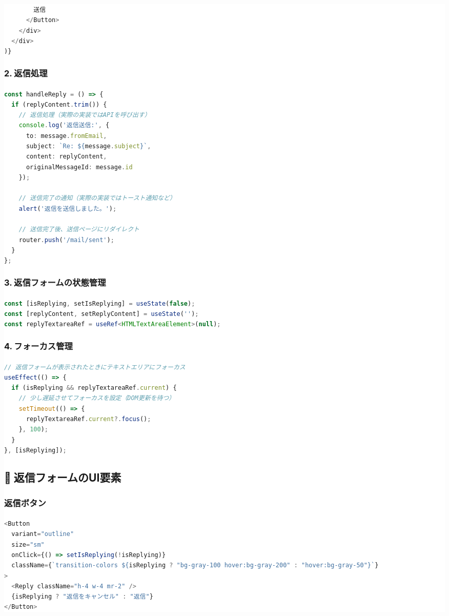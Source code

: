 ```typescript
        送信
      </Button>
    </div>
  </div>
)}
```

### 2. 返信処理
```typescript
const handleReply = () => {
  if (replyContent.trim()) {
    // 返信処理（実際の実装ではAPIを呼び出す）
    console.log('返信送信:', {
      to: message.fromEmail,
      subject: `Re: ${message.subject}`,
      content: replyContent,
      originalMessageId: message.id
    });

    // 送信完了の通知（実際の実装ではトースト通知など）
    alert('返信を送信しました。');

    // 送信完了後、送信ページにリダイレクト
    router.push('/mail/sent');
  }
};
```

### 3. 返信フォームの状態管理
```typescript
const [isReplying, setIsReplying] = useState(false);
const [replyContent, setReplyContent] = useState('');
const replyTextareaRef = useRef<HTMLTextAreaElement>(null);
```

### 4. フォーカス管理
```typescript
// 返信フォームが表示されたときにテキストエリアにフォーカス
useEffect(() => {
  if (isReplying && replyTextareaRef.current) {
    // 少し遅延させてフォーカスを設定（DOM更新を待つ）
    setTimeout(() => {
      replyTextareaRef.current?.focus();
    }, 100);
  }
}, [isReplying]);
```

## 🎨 返信フォームのUI要素

### 返信ボタン
```typescript
<Button
  variant="outline"
  size="sm"
  onClick={() => setIsReplying(!isReplying)}
  className={`transition-colors ${isReplying ? "bg-gray-100 hover:bg-gray-200" : "hover:bg-gray-50"}`}
>
  <Reply className="h-4 w-4 mr-2" />
  {isReplying ? "返信をキャンセル" : "返信"}
</Button>
```